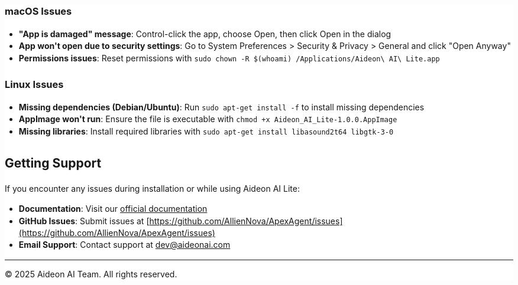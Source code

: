 ### macOS Issues
- **"App is damaged" message**: Control-click the app, choose Open, then click Open in the dialog
- **App won't open due to security settings**: Go to System Preferences > Security & Privacy > General and click "Open Anyway"
- **Permissions issues**: Reset permissions with `sudo chown -R $(whoami) /Applications/Aideon\ AI\ Lite.app`

### Linux Issues
- **Missing dependencies (Debian/Ubuntu)**: Run `sudo apt-get install -f` to install missing dependencies
- **AppImage won't run**: Ensure the file is executable with `chmod +x Aideon_AI_Lite-1.0.0.AppImage`
- **Missing libraries**: Install required libraries with `sudo apt-get install libasound2t64 libgtk-3-0`

## Getting Support

If you encounter any issues during installation or while using Aideon AI Lite:

- **Documentation**: Visit our [official documentation](https://github.com/AllienNova/ApexAgent/documentation)
- **GitHub Issues**: Submit issues at [https://github.com/AllienNova/ApexAgent/issues](https://github.com/AllienNova/ApexAgent/issues)
- **Email Support**: Contact support at dev@aideonai.com

---

© 2025 Aideon AI Team. All rights reserved.
